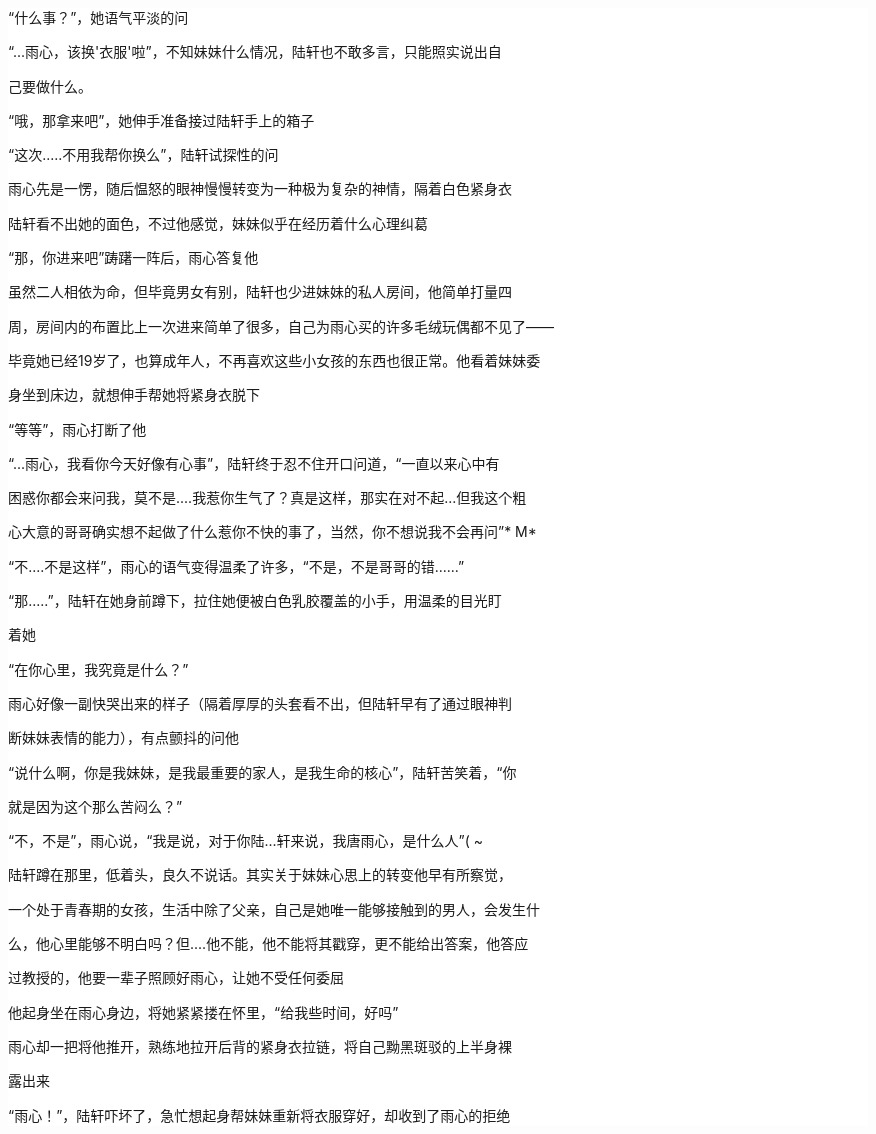 “什么事？”，她语气平淡的问

“...雨心，该换'衣服'啦”，不知妹妹什么情况，陆轩也不敢多言，只能照实说出自

己要做什么。

“哦，那拿来吧”，她伸手准备接过陆轩手上的箱子

“这次.....不用我帮你换么”，陆轩试探性的问

雨心先是一愣，随后愠怒的眼神慢慢转变为一种极为复杂的神情，隔着白色紧身衣

陆轩看不出她的面色，不过他感觉，妹妹似乎在经历着什么心理纠葛

“那，你进来吧”踌躇一阵后，雨心答复他

虽然二人相依为命，但毕竟男女有别，陆轩也少进妹妹的私人房间，他简单打量四

周，房间内的布置比上一次进来简单了很多，自己为雨心买的许多毛绒玩偶都不见了——

毕竟她已经19岁了，也算成年人，不再喜欢这些小女孩的东西也很正常。他看着妹妹委

身坐到床边，就想伸手帮她将紧身衣脱下

“等等”，雨心打断了他

“...雨心，我看你今天好像有心事”，陆轩终于忍不住开口问道，“一直以来心中有

困惑你都会来问我，莫不是....我惹你生气了？真是这样，那实在对不起...但我这个粗

心大意的哥哥确实想不起做了什么惹你不快的事了，当然，你不想说我不会再问”* M*

“不....不是这样”，雨心的语气变得温柔了许多，“不是，不是哥哥的错......”

“那.....”，陆轩在她身前蹲下，拉住她便被白色乳胶覆盖的小手，用温柔的目光盯

着她

“在你心里，我究竟是什么？”

雨心好像一副快哭出来的样子（隔着厚厚的头套看不出，但陆轩早有了通过眼神判

断妹妹表情的能力），有点颤抖的问他

“说什么啊，你是我妹妹，是我最重要的家人，是我生命的核心”，陆轩苦笑着，“你

就是因为这个那么苦闷么？”

“不，不是”，雨心说，“我是说，对于你陆...轩来说，我唐雨心，是什么人”( ~

陆轩蹲在那里，低着头，良久不说话。其实关于妹妹心思上的转变他早有所察觉，

一个处于青春期的女孩，生活中除了父亲，自己是她唯一能够接触到的男人，会发生什

么，他心里能够不明白吗？但....他不能，他不能将其戳穿，更不能给出答案，他答应

过教授的，他要一辈子照顾好雨心，让她不受任何委屈

他起身坐在雨心身边，将她紧紧搂在怀里，“给我些时间，好吗”

雨心却一把将他推开，熟练地拉开后背的紧身衣拉链，将自己黝黑斑驳的上半身裸

露出来

“雨心！”，陆轩吓坏了，急忙想起身帮妹妹重新将衣服穿好，却收到了雨心的拒绝
